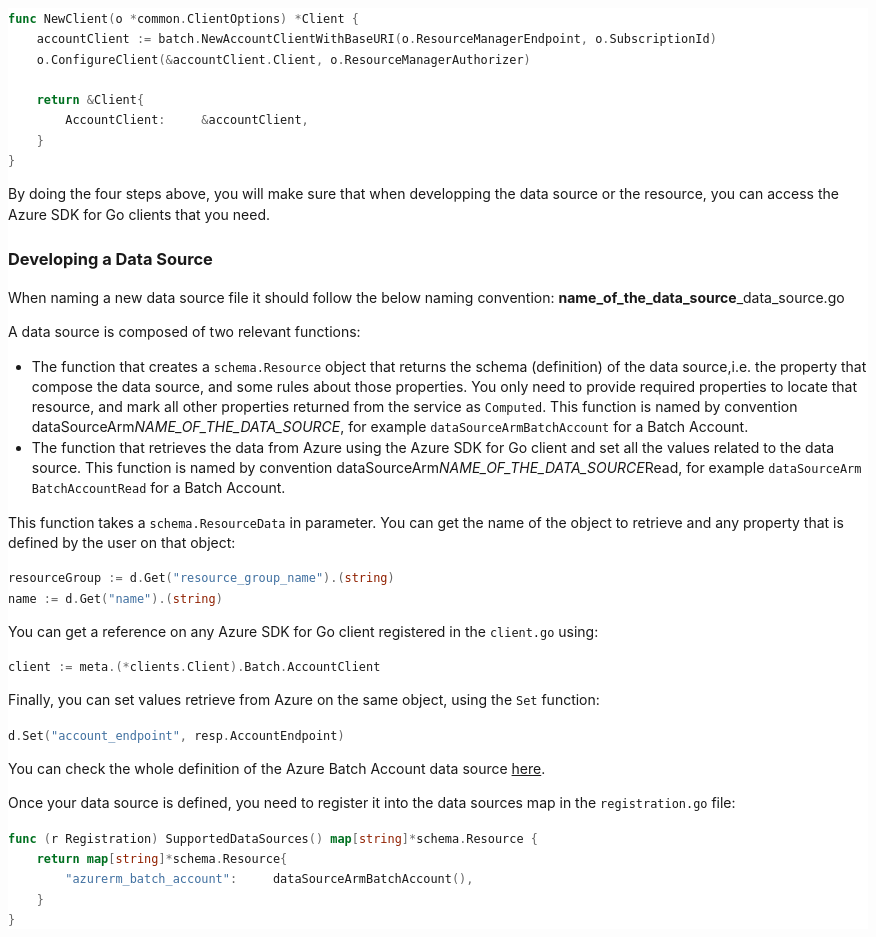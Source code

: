 ```go
func NewClient(o *common.ClientOptions) *Client {
	accountClient := batch.NewAccountClientWithBaseURI(o.ResourceManagerEndpoint, o.SubscriptionId)
    o.ConfigureClient(&accountClient.Client, o.ResourceManagerAuthorizer)

	return &Client{
		AccountClient:     &accountClient,
	}
}
```
By doing the four steps above, you will make sure that when developping the data source or the resource, you can access the Azure SDK for Go clients that you need.

### Developing a Data Source

When naming a new data source file it should follow the below naming convention:
**name_of_the_data_source**_data_source.go

A data source is composed of two relevant functions:

- The function that creates a `schema.Resource` object that returns the schema (definition) of the data source,i.e. the property that compose the data source, and some rules about those properties. You only need to provide required properties to locate that resource, and mark all other properties returned from the service as `Computed`.  This function is named by convention dataSourceArm*NAME_OF_THE_DATA_SOURCE*, for example `dataSourceArmBatchAccount` for a Batch Account.  
- The function that retrieves the data from Azure using the Azure SDK for Go client and set all the values related to the data source. This function is named by convention dataSourceArm*NAME_OF_THE_DATA_SOURCE*Read, for example `dataSourceArmBatchAccountRead` for a Batch Account.
 
This function takes a `schema.ResourceData` in parameter. You can get the name of the object to retrieve and any property that is defined by the user on that object:

```go
resourceGroup := d.Get("resource_group_name").(string)
name := d.Get("name").(string)
```

You can get a reference on any Azure SDK for Go client registered in the `client.go` using:

```go
client := meta.(*clients.Client).Batch.AccountClient
```

Finally, you can set values retrieve from Azure on the same object, using the `Set` function:

```go
d.Set("account_endpoint", resp.AccountEndpoint)
```

You can check the whole definition of the Azure Batch Account data source [here](https://github.com/terraform-providers/terraform-provider-azurerm/blob/master/azurerm/internal/services/batch/batch_account_data_source.go).

Once your data source is defined, you need to register it into the data sources map in the `registration.go` file:

```go
func (r Registration) SupportedDataSources() map[string]*schema.Resource {
	return map[string]*schema.Resource{
		"azurerm_batch_account":     dataSourceArmBatchAccount(),
	}
}
```
